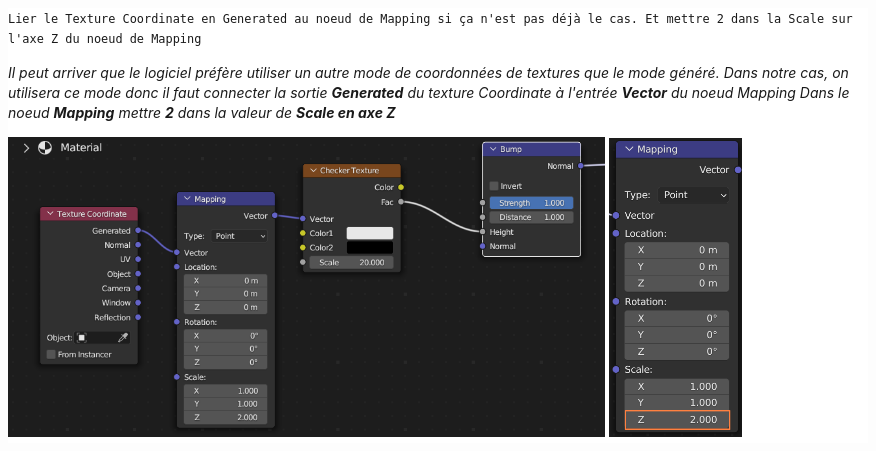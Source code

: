 ```
Lier le Texture Coordinate en Generated au noeud de Mapping si ça n'est pas déjà le cas. Et mettre 2 dans la Scale sur l'axe Z du noeud de Mapping
```
*Il peut arriver que le logiciel préfère utiliser un autre mode de coordonnées de textures que le mode généré. Dans notre cas, on utilisera ce mode donc il faut connecter la sortie **Generated** du texture Coordinate à l'entrée **Vector** du noeud Mapping*
*Dans le noeud **Mapping** mettre **2** dans la valeur de **Scale en axe Z***


<img src="Sources/Img/Texture coordinated generated.png" alt="Alt text" height="300px">
<img src="Sources/Img/Scale 2 mapping.png" alt="Alt text" height="300px">
